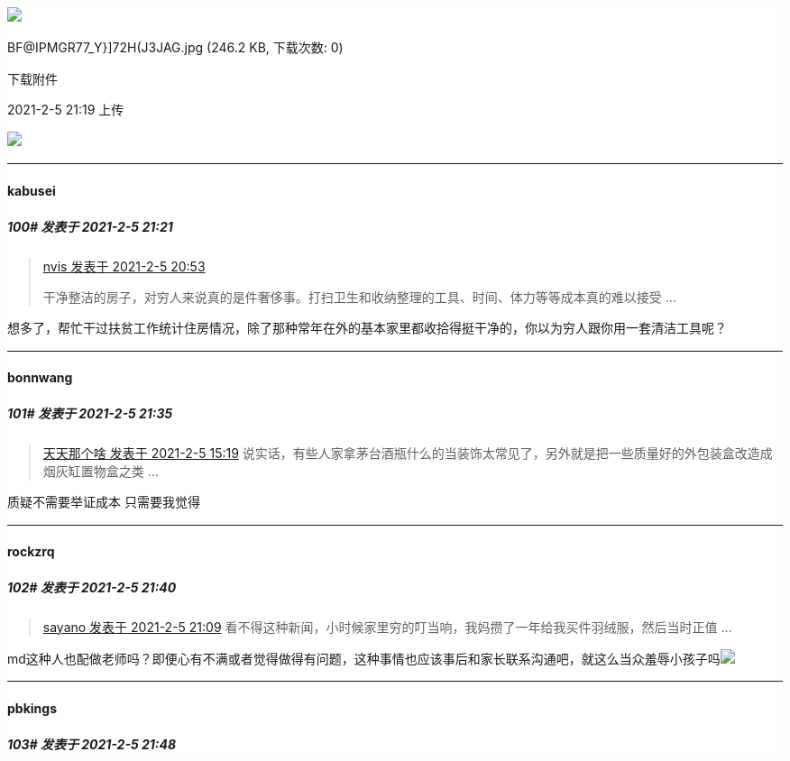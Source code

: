 
<img src="https://static.saraba1st.com/image/smiley/face2017/067.png" referrerpolicy="no-referrer">


BF@IPMGR77_Y}]72H(J3JAG.jpg
(246.2 KB, 下载次数: 0)


下载附件


2021-2-5 21:19 上传


<img src="https://img.saraba1st.com/forum/202102/05/211948p0pwosekdokrro0z.jpg" referrerpolicy="no-referrer">


-----

####  kabusei  
##### 100#       发表于 2021-2-5 21:21


<blockquote><a href="httphttps://bbs.saraba1st.com/2b/forum.php?mod=redirect&amp;goto=findpost&amp;pid=50250819&amp;ptid=1986431" target="_blank">nvis 发表于 2021-2-5 20:53</a>

干净整洁的房子，对穷人来说真的是件奢侈事。打扫卫生和收纳整理的工具、时间、体力等等成本真的难以接受 ...</blockquote>
想多了，帮忙干过扶贫工作统计住房情况，除了那种常年在外的基本家里都收拾得挺干净的，你以为穷人跟你用一套清洁工具呢？


-----

####  bonnwang  
##### 101#       发表于 2021-2-5 21:35


<blockquote><a href="httphttps://bbs.saraba1st.com/2b/forum.php?mod=redirect&amp;goto=findpost&amp;pid=50247742&amp;ptid=1986431" target="_blank">天天那个啥 发表于 2021-2-5 15:19</a>
说实话，有些人家拿茅台酒瓶什么的当装饰太常见了，另外就是把一些质量好的外包装盒改造成烟灰缸置物盒之类 ...</blockquote>
质疑不需要举证成本
只需要我觉得


-----

####  rockzrq  
##### 102#       发表于 2021-2-5 21:40


<blockquote><a href="httphttps://bbs.saraba1st.com/2b/forum.php?mod=redirect&amp;goto=findpost&amp;pid=50250932&amp;ptid=1986431" target="_blank">sayano 发表于 2021-2-5 21:09</a>
看不得这种新闻，小时候家里穷的叮当响，我妈攒了一年给我买件羽绒服，然后当时正值 ...</blockquote>
md这种人也配做老师吗？即便心有不满或者觉得做得有问题，这种事情也应该事后和家长联系沟通吧，就这么当众羞辱小孩子吗<img src="https://static.saraba1st.com/image/smiley/face2017/166.png" referrerpolicy="no-referrer">


-----

####  pbkings  
##### 103#       发表于 2021-2-5 21:48
